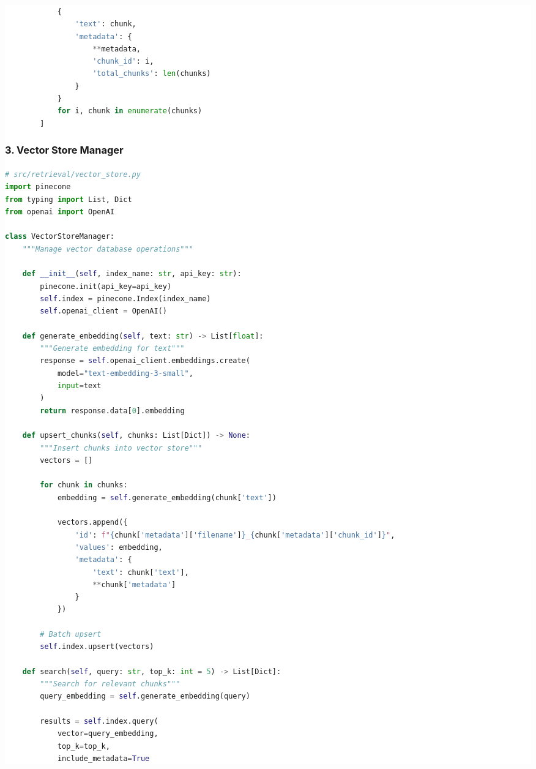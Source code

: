 ```python
            {
                'text': chunk,
                'metadata': {
                    **metadata,
                    'chunk_id': i,
                    'total_chunks': len(chunks)
                }
            }
            for i, chunk in enumerate(chunks)
        ]
```

### 3. Vector Store Manager

```python
# src/retrieval/vector_store.py
import pinecone
from typing import List, Dict
from openai import OpenAI

class VectorStoreManager:
    """Manage vector database operations"""
    
    def __init__(self, index_name: str, api_key: str):
        pinecone.init(api_key=api_key)
        self.index = pinecone.Index(index_name)
        self.openai_client = OpenAI()
    
    def generate_embedding(self, text: str) -> List[float]:
        """Generate embedding for text"""
        response = self.openai_client.embeddings.create(
            model="text-embedding-3-small",
            input=text
        )
        return response.data[0].embedding
    
    def upsert_chunks(self, chunks: List[Dict]) -> None:
        """Insert chunks into vector store"""
        vectors = []
        
        for chunk in chunks:
            embedding = self.generate_embedding(chunk['text'])
            
            vectors.append({
                'id': f"{chunk['metadata']['filename']}_{chunk['metadata']['chunk_id']}",
                'values': embedding,
                'metadata': {
                    'text': chunk['text'],
                    **chunk['metadata']
                }
            })
        
        # Batch upsert
        self.index.upsert(vectors)
    
    def search(self, query: str, top_k: int = 5) -> List[Dict]:
        """Search for relevant chunks"""
        query_embedding = self.generate_embedding(query)
        
        results = self.index.query(
            vector=query_embedding,
            top_k=top_k,
            include_metadata=True
```